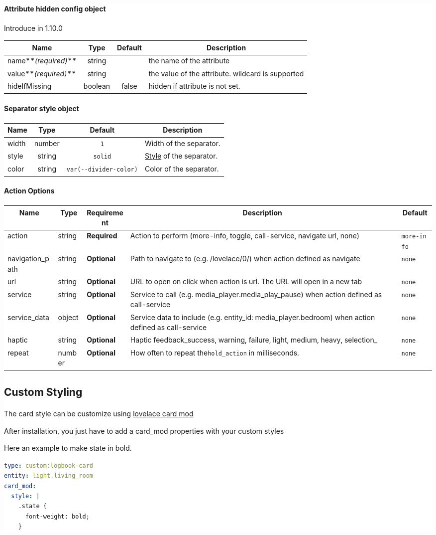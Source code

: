 #### Attribute hidden config object

Introduce in 1.10.0


| Name                  |  Type  | Default | Description                                       |
| ----------------------- | :-------: | :-------: | --------------------------------------------------- |
| name**_(required)_**  | string |         | the name of the attribute                         |
| value**_(required)_** | string |         | the value of the attribute. wildcard is supported |
| hideIfMissing         | boolean |  false  | hidden if attribute is not set.                   |

#### Separator style object


| Name  |  Type  |        Default        | Description                                                                              |
| ------- | :------: | :----------------------: | ------------------------------------------------------------------------------------------ |
| width | number |          `1`          | Width of the separator.                                                                  |
| style | string |        `solid`        | [Style](https://developer.mozilla.org/en-US/docs/Web/CSS/border-style) of the separator. |
| color | string | `var(--divider-color)` | Color of the separator.                                                                  |

#### Action Options


| Name            | Type   | Requirement  | Description                                                                                        | Default     |
| ----------------- | -------- | -------------- | ---------------------------------------------------------------------------------------------------- | ------------- |
| action          | string | **Required** | Action to perform (more-info, toggle, call-service, navigate url, none)                            | `more-info` |
| navigation_path | string | **Optional** | Path to navigate to (e.g. /lovelace/0/) when action defined as navigate                            | `none`      |
| url             | string | **Optional** | URL to open on click when action is url. The URL will open in a new tab                            | `none`      |
| service         | string | **Optional** | Service to call (e.g. media_player.media_play_pause) when action defined as call-service           | `none`      |
| service_data    | object | **Optional** | Service data to include (e.g. entity_id: media_player.bedroom) when action defined as call-service | `none`      |
| haptic          | string | **Optional** | Haptic feedback_success, warning, failure, light, medium, heavy, selection_                        | `none`      |
| repeat          | number | **Optional** | How often to repeat the`hold_action` in milliseconds.                                              | `none`      |

## Custom Styling

The card style can be customize using [lovelace card mod](https://github.com/thomasloven/lovelace-card-mod)

After installation, you just have to add a  card_mod properties with your custom styles

Here an example to make state in bold.

```yaml
type: custom:logbook-card
entity: light.living_room
card_mod:
  style: |
    .state {
      font-weight: bold;
    }
```
